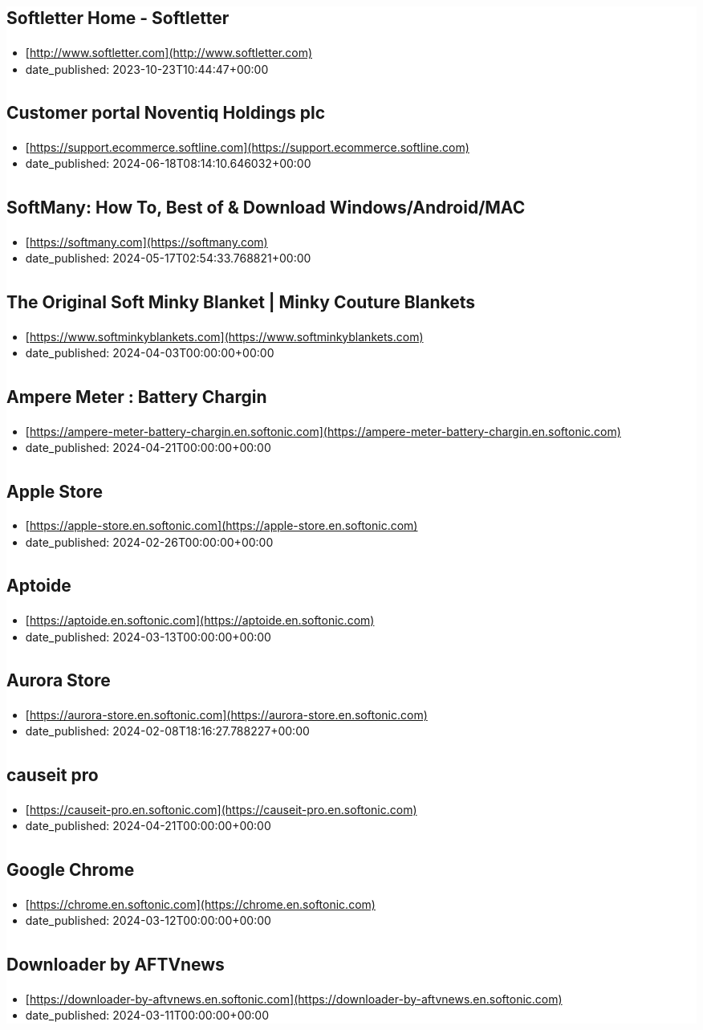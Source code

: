  ## Softletter Home - Softletter
 - [http://www.softletter.com](http://www.softletter.com)
 - date_published: 2023-10-23T10:44:47+00:00

 ## Customer portal Noventiq Holdings plc
 - [https://support.ecommerce.softline.com](https://support.ecommerce.softline.com)
 - date_published: 2024-06-18T08:14:10.646032+00:00

 ## SoftMany: How To, Best of & Download Windows/Android/MAC
 - [https://softmany.com](https://softmany.com)
 - date_published: 2024-05-17T02:54:33.768821+00:00

 ## The Original Soft Minky Blanket | Minky Couture Blankets
 - [https://www.softminkyblankets.com](https://www.softminkyblankets.com)
 - date_published: 2024-04-03T00:00:00+00:00

 ## Ampere Meter : Battery Chargin
 - [https://ampere-meter-battery-chargin.en.softonic.com](https://ampere-meter-battery-chargin.en.softonic.com)
 - date_published: 2024-04-21T00:00:00+00:00

 ## Apple Store
 - [https://apple-store.en.softonic.com](https://apple-store.en.softonic.com)
 - date_published: 2024-02-26T00:00:00+00:00

 ## Aptoide
 - [https://aptoide.en.softonic.com](https://aptoide.en.softonic.com)
 - date_published: 2024-03-13T00:00:00+00:00

 ## Aurora Store
 - [https://aurora-store.en.softonic.com](https://aurora-store.en.softonic.com)
 - date_published: 2024-02-08T18:16:27.788227+00:00

 ## causeit pro
 - [https://causeit-pro.en.softonic.com](https://causeit-pro.en.softonic.com)
 - date_published: 2024-04-21T00:00:00+00:00

 ## Google Chrome
 - [https://chrome.en.softonic.com](https://chrome.en.softonic.com)
 - date_published: 2024-03-12T00:00:00+00:00

 ## Downloader by AFTVnews
 - [https://downloader-by-aftvnews.en.softonic.com](https://downloader-by-aftvnews.en.softonic.com)
 - date_published: 2024-03-11T00:00:00+00:00
